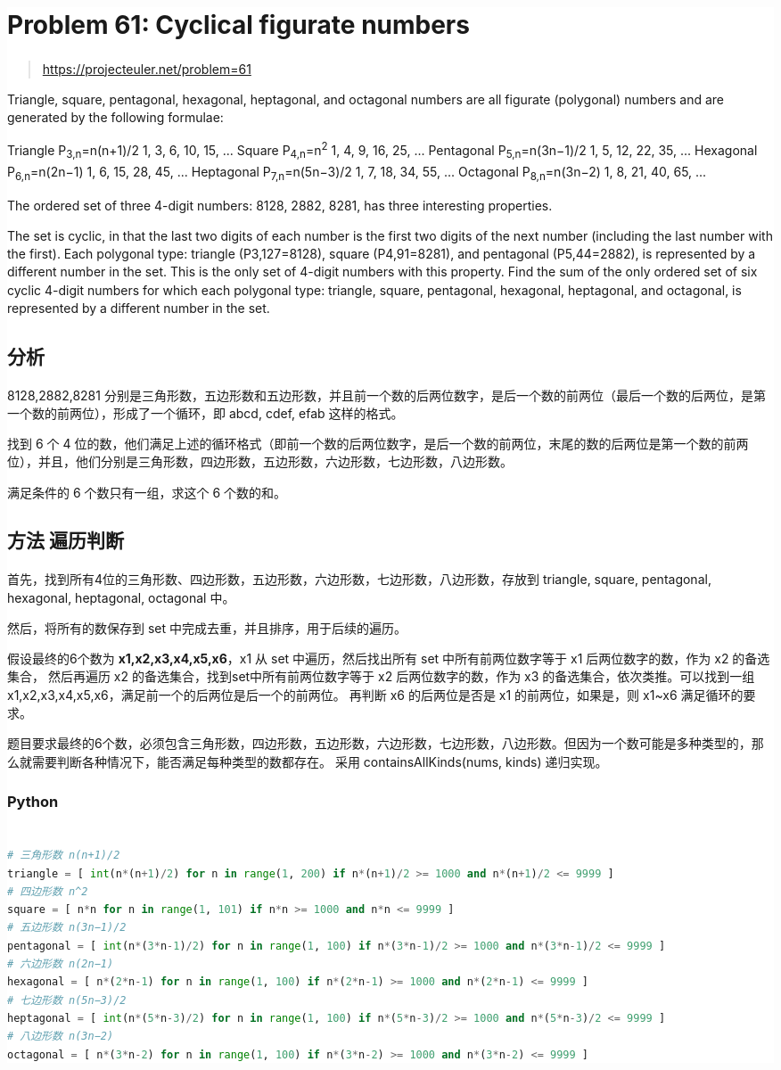 # Problem 61: Cyclical figurate numbers

> https://projecteuler.net/problem=61

Triangle, square, pentagonal, hexagonal, heptagonal, and octagonal numbers are all figurate (polygonal) numbers and are generated by the following formulae:

Triangle        P<sub>3,n</sub>=n(n+1)/2         1, 3, 6, 10, 15, ...
Square          P<sub>4,n</sub>=n<sup>2</sup>    1, 4, 9, 16, 25, ...
Pentagonal      P<sub>5,n</sub>=n(3n−1)/2        1, 5, 12, 22, 35, ...
Hexagonal       P<sub>6,n</sub>=n(2n−1)          1, 6, 15, 28, 45, ...
Heptagonal      P<sub>7,n</sub>=n(5n−3)/2        1, 7, 18, 34, 55, ...
Octagonal       P<sub>8,n</sub>=n(3n−2)          1, 8, 21, 40, 65, ...

The ordered set of three 4-digit numbers: 8128, 2882, 8281, has three interesting properties.

The set is cyclic, in that the last two digits of each number is the first two digits of the next number (including the last number with the first).
Each polygonal type: triangle (P3,127=8128), square (P4,91=8281), and pentagonal (P5,44=2882), is represented by a different number in the set.
This is the only set of 4-digit numbers with this property.
Find the sum of the only ordered set of six cyclic 4-digit numbers for which each polygonal type: triangle, square, pentagonal, hexagonal, heptagonal, and octagonal, is represented by a different number in the set.

## 分析

8128,2882,8281 分别是三角形数，五边形数和五边形数，并且前一个数的后两位数字，是后一个数的前两位（最后一个数的后两位，是第一个数的前两位），形成了一个循环，即 abcd, cdef, efab 这样的格式。

找到 6 个 4 位的数，他们满足上述的循环格式（即前一个数的后两位数字，是后一个数的前两位，末尾的数的后两位是第一个数的前两位），并且，他们分别是三角形数，四边形数，五边形数，六边形数，七边形数，八边形数。

满足条件的 6 个数只有一组，求这个 6 个数的和。

## 方法 遍历判断

首先，找到所有4位的三角形数、四边形数，五边形数，六边形数，七边形数，八边形数，存放到 triangle, square, pentagonal, hexagonal, heptagonal, octagonal 中。

然后，将所有的数保存到 set 中完成去重，并且排序，用于后续的遍历。

假设最终的6个数为 **x1,x2,x3,x4,x5,x6**，x1 从 set 中遍历，然后找出所有 set 中所有前两位数字等于 x1 后两位数字的数，作为 x2 的备选集合， 然后再遍历 x2 的备选集合，找到set中所有前两位数字等于 x2 后两位数字的数，作为 x3 的备选集合，依次类推。可以找到一组 x1,x2,x3,x4,x5,x6，满足前一个的后两位是后一个的前两位。 再判断 x6 的后两位是否是 x1 的前两位，如果是，则 x1~x6 满足循环的要求。

题目要求最终的6个数，必须包含三角形数，四边形数，五边形数，六边形数，七边形数，八边形数。但因为一个数可能是多种类型的，那么就需要判断各种情况下，能否满足每种类型的数都存在。 采用 containsAllKinds(nums, kinds) 递归实现。

### Python
```python

# 三角形数 n(n+1)/2
triangle = [ int(n*(n+1)/2) for n in range(1, 200) if n*(n+1)/2 >= 1000 and n*(n+1)/2 <= 9999 ]
# 四边形数 n^2
square = [ n*n for n in range(1, 101) if n*n >= 1000 and n*n <= 9999 ]
# 五边形数 n(3n−1)/2
pentagonal = [ int(n*(3*n-1)/2) for n in range(1, 100) if n*(3*n-1)/2 >= 1000 and n*(3*n-1)/2 <= 9999 ]
# 六边形数 n(2n−1)
hexagonal = [ n*(2*n-1) for n in range(1, 100) if n*(2*n-1) >= 1000 and n*(2*n-1) <= 9999 ]
# 七边形数 n(5n−3)/2 
heptagonal = [ int(n*(5*n-3)/2) for n in range(1, 100) if n*(5*n-3)/2 >= 1000 and n*(5*n-3)/2 <= 9999 ]
# 八边形数 n(3n−2) 
octagonal = [ n*(3*n-2) for n in range(1, 100) if n*(3*n-2) >= 1000 and n*(3*n-2) <= 9999 ]
```